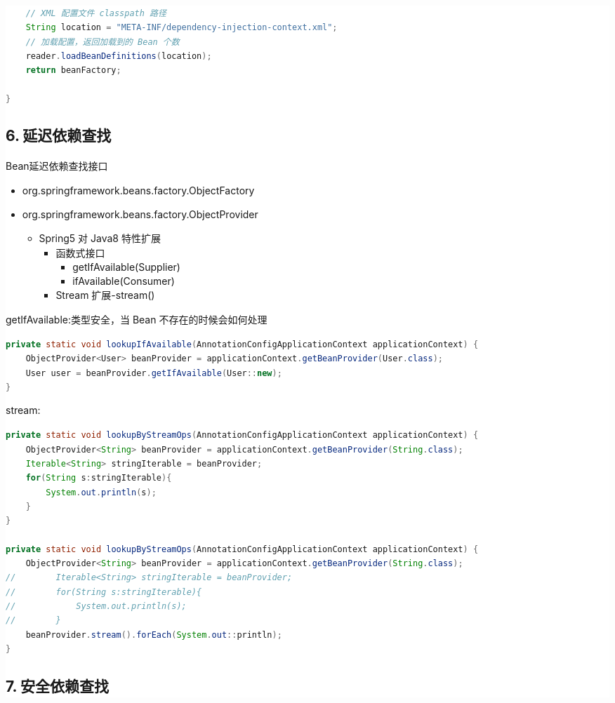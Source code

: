 ```java
    // XML 配置文件 classpath 路径
    String location = "META-INF/dependency-injection-context.xml";
    // 加载配置，返回加载到的 Bean 个数
    reader.loadBeanDefinitions(location);
    return beanFactory;

}
```

## 6. 延迟依赖查找

Bean延迟依赖查找接口

* org.springframework.beans.factory.ObjectFactory

* org.springframework.beans.factory.ObjectProvider
  * Spring5 对 Java8 特性扩展
    * 函数式接口
      * getIfAvailable(Supplier)
      * ifAvailable(Consumer)
    * Stream 扩展-stream()

getIfAvailable:类型安全，当 Bean 不存在的时候会如何处理

```java
private static void lookupIfAvailable(AnnotationConfigApplicationContext applicationContext) {
    ObjectProvider<User> beanProvider = applicationContext.getBeanProvider(User.class);
    User user = beanProvider.getIfAvailable(User::new);
}
```

stream:

```java
private static void lookupByStreamOps(AnnotationConfigApplicationContext applicationContext) {
    ObjectProvider<String> beanProvider = applicationContext.getBeanProvider(String.class);
    Iterable<String> stringIterable = beanProvider;
    for(String s:stringIterable){
        System.out.println(s);
    }
}

private static void lookupByStreamOps(AnnotationConfigApplicationContext applicationContext) {
    ObjectProvider<String> beanProvider = applicationContext.getBeanProvider(String.class);
//        Iterable<String> stringIterable = beanProvider;
//        for(String s:stringIterable){
//            System.out.println(s);
//        }
    beanProvider.stream().forEach(System.out::println);
}
```

## 7. 安全依赖查找
